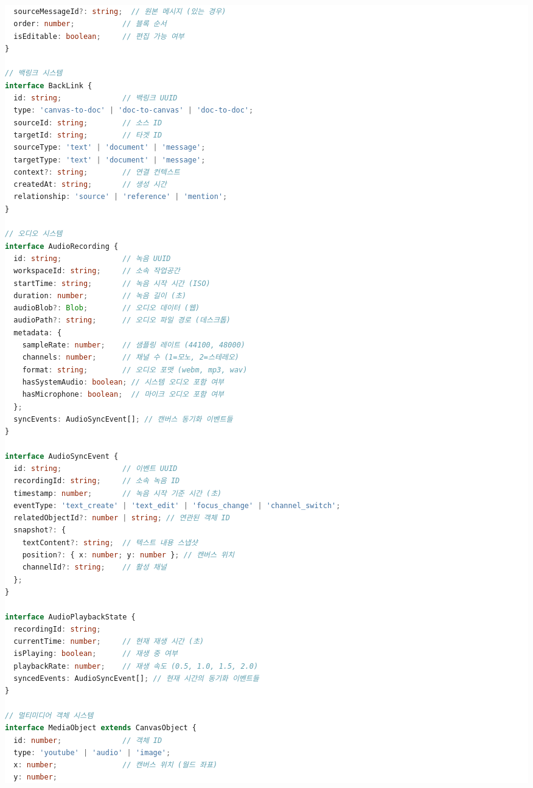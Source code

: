 ```typescript
  sourceMessageId?: string;  // 원본 메시지 (있는 경우)
  order: number;           // 블록 순서
  isEditable: boolean;     // 편집 가능 여부
}

// 백링크 시스템
interface BackLink {
  id: string;              // 백링크 UUID
  type: 'canvas-to-doc' | 'doc-to-canvas' | 'doc-to-doc';
  sourceId: string;        // 소스 ID
  targetId: string;        // 타겟 ID
  sourceType: 'text' | 'document' | 'message';
  targetType: 'text' | 'document' | 'message';
  context?: string;        // 연결 컨텍스트
  createdAt: string;       // 생성 시간
  relationship: 'source' | 'reference' | 'mention';
}

// 오디오 시스템
interface AudioRecording {
  id: string;              // 녹음 UUID
  workspaceId: string;     // 소속 작업공간
  startTime: string;       // 녹음 시작 시간 (ISO)
  duration: number;        // 녹음 길이 (초)
  audioBlob?: Blob;        // 오디오 데이터 (웹)
  audioPath?: string;      // 오디오 파일 경로 (데스크톱)
  metadata: {
    sampleRate: number;    // 샘플링 레이트 (44100, 48000)
    channels: number;      // 채널 수 (1=모노, 2=스테레오)
    format: string;        // 오디오 포맷 (webm, mp3, wav)
    hasSystemAudio: boolean; // 시스템 오디오 포함 여부
    hasMicrophone: boolean;  // 마이크 오디오 포함 여부
  };
  syncEvents: AudioSyncEvent[]; // 캔버스 동기화 이벤트들
}

interface AudioSyncEvent {
  id: string;              // 이벤트 UUID
  recordingId: string;     // 소속 녹음 ID
  timestamp: number;       // 녹음 시작 기준 시간 (초)
  eventType: 'text_create' | 'text_edit' | 'focus_change' | 'channel_switch';
  relatedObjectId?: number | string; // 연관된 객체 ID
  snapshot?: {
    textContent?: string;  // 텍스트 내용 스냅샷
    position?: { x: number; y: number }; // 캔버스 위치
    channelId?: string;    // 활성 채널
  };
}

interface AudioPlaybackState {
  recordingId: string;
  currentTime: number;     // 현재 재생 시간 (초)
  isPlaying: boolean;      // 재생 중 여부
  playbackRate: number;    // 재생 속도 (0.5, 1.0, 1.5, 2.0)
  syncedEvents: AudioSyncEvent[]; // 현재 시간의 동기화 이벤트들
}

// 멀티미디어 객체 시스템
interface MediaObject extends CanvasObject {
  id: number;              // 객체 ID
  type: 'youtube' | 'audio' | 'image';
  x: number;               // 캔버스 위치 (월드 좌표)
  y: number;
```